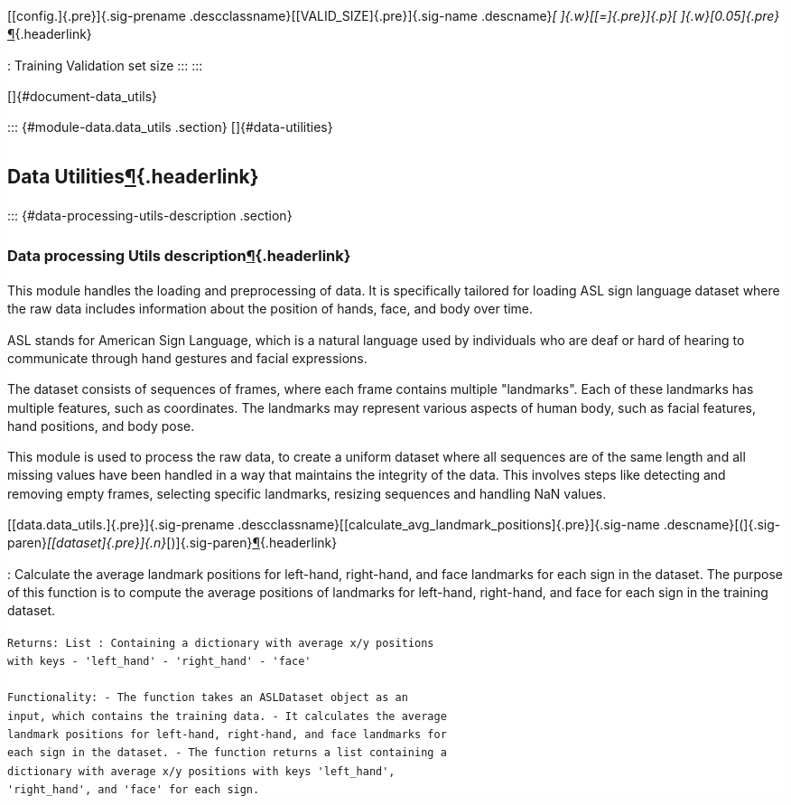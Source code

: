 [[config.]{.pre}]{.sig-prename .descclassname}[[VALID_SIZE]{.pre}]{.sig-name .descname}*[ ]{.w}[[=]{.pre}]{.p}[ ]{.w}[0.05]{.pre}*[¶](#config.VALID_SIZE "Permalink to this definition"){.headerlink}

:   Training Validation set size
:::
:::

[]{#document-data_utils}

::: {#module-data.data_utils .section}
[]{#data-utilities}

## Data Utilities[¶](#module-data.data_utils "Permalink to this headline"){.headerlink}

::: {#data-processing-utils-description .section}
### Data processing Utils description[¶](#data-processing-utils-description "Permalink to this headline"){.headerlink}

This module handles the loading and preprocessing of data. It is
specifically tailored for loading ASL sign language dataset where the
raw data includes information about the position of hands, face, and
body over time.

ASL stands for American Sign Language, which is a natural language used
by individuals who are deaf or hard of hearing to communicate through
hand gestures and facial expressions.

The dataset consists of sequences of frames, where each frame contains
multiple "landmarks". Each of these landmarks has multiple features,
such as coordinates. The landmarks may represent various aspects of
human body, such as facial features, hand positions, and body pose.

This module is used to process the raw data, to create a uniform dataset
where all sequences are of the same length and all missing values have
been handled in a way that maintains the integrity of the data. This
involves steps like detecting and removing empty frames, selecting
specific landmarks, resizing sequences and handling NaN values.

[[data.data_utils.]{.pre}]{.sig-prename .descclassname}[[calculate_avg_landmark_positions]{.pre}]{.sig-name .descname}[(]{.sig-paren}*[[dataset]{.pre}]{.n}*[)]{.sig-paren}[¶](#data.data_utils.calculate_avg_landmark_positions "Permalink to this definition"){.headerlink}

:   Calculate the average landmark positions for left-hand, right-hand,
    and face landmarks for each sign in the dataset. The purpose of this
    function is to compute the average positions of landmarks for
    left-hand, right-hand, and face for each sign in the training
    dataset.

    Returns: List : Containing a dictionary with average x/y positions
    with keys - 'left_hand' - 'right_hand' - 'face'

    Functionality: - The function takes an ASLDataset object as an
    input, which contains the training data. - It calculates the average
    landmark positions for left-hand, right-hand, and face landmarks for
    each sign in the dataset. - The function returns a list containing a
    dictionary with average x/y positions with keys 'left_hand',
    'right_hand', and 'face' for each sign.

